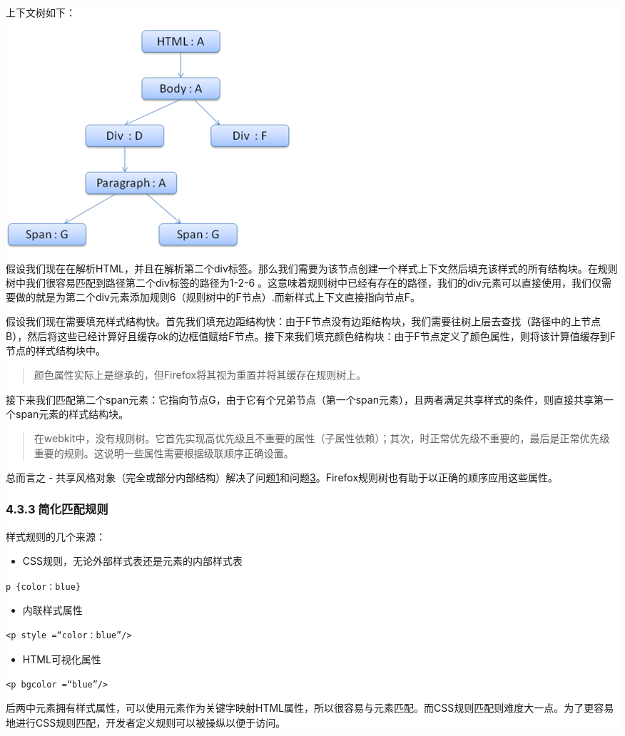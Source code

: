 上下文树如下：

![上下文树](./images/image029.png)

假设我们现在在解析HTML，并且在解析第二个div标签。那么我们需要为该节点创建一个样式上下文然后填充该样式的所有结构块。在规则树中我们很容易匹配到路径第二个div标签的路径为1-2-6 。这意味着规则树中已经有存在的路径，我们的div元素可以直接使用，我们仅需要做的就是为第二个div元素添加规则6（规则树中的F节点）.而新样式上下文直接指向节点F。

假设我们现在需要填充样式结构快。首先我们填充边距结构快：由于F节点没有边距结构块，我们需要往树上层去查找（路径中的上节点B），然后将这些已经计算好且缓存ok的边框值赋给F节点。接下来我们填充颜色结构块：由于F节点定义了颜色属性，则将该计算值缓存到F节点的样式结构块中。

> 颜色属性实际上是继承的，但Firefox将其视为重置并将其缓存在规则树上。

接下来我们匹配第二个span元素：它指向节点G，由于它有个兄弟节点（第一个span元素），且两者满足共享样式的条件，则直接共享第一个span元素的样式结构块。

> 在webkit中，没有规则树。它首先实现高优先级且不重要的属性（子属性依赖）；其次，时正常优先级不重要的，最后是正常优先级重要的规则。这说明一些属性需要根据级联顺序正确设置。

总而言之 - 共享风格对象（完全或部分内部结构）解决了问题[1](http://taligarsiel.com/Projects/howbrowserswork1.htm#issue1)和问题[3](http://taligarsiel.com/Projects/howbrowserswork1.htm#issue3)。Firefox规则树也有助于以正确的顺序应用这些属性。

### 4.3.3 简化匹配规则

样式规则的几个来源：

- CSS规则，无论外部样式表还是元素的内部样式表

```
p {color：blue}
```

- 内联样式属性

```
<p style =“color：blue”/>
```

- HTML可视化属性

```
<p bgcolor =“blue”/>
```

后两中元素拥有样式属性，可以使用元素作为关键字映射HTML属性，所以很容易与元素匹配。而CSS规则匹配则难度大一点。为了更容易地进行CSS规则匹配，开发者定义规则可以被操纵以便于访问。
